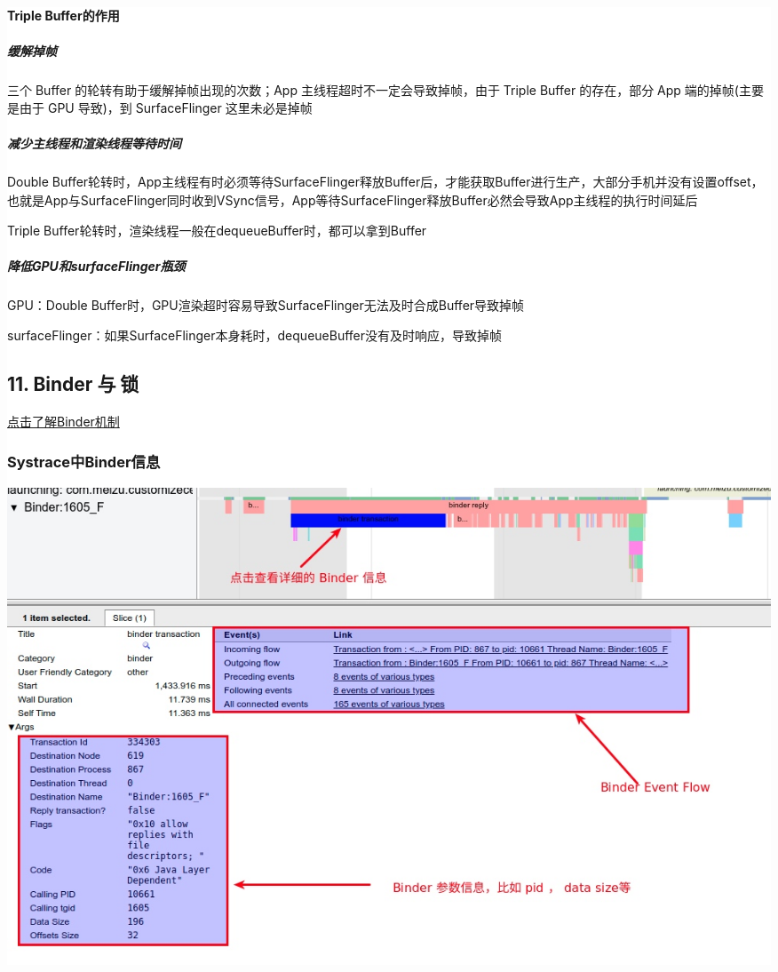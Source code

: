 

#### Triple Buffer的作用

##### 缓解掉帧

三个 Buffer 的轮转有助于缓解掉帧出现的次数；App 主线程超时不一定会导致掉帧，由于 Triple Buffer 的存在，部分 App 端的掉帧(主要是由于 GPU 导致)，到 SurfaceFlinger 这里未必是掉帧



##### 减少主线程和渲染线程等待时间

Double Buffer轮转时，App主线程有时必须等待SurfaceFlinger释放Buffer后，才能获取Buffer进行生产，大部分手机并没有设置offset，也就是App与SurfaceFlinger同时收到VSync信号，App等待SurfaceFlinger释放Buffer必然会导致App主线程的执行时间延后



Triple Buffer轮转时，渲染线程一般在dequeueBuffer时，都可以拿到Buffer



##### 降低GPU和surfaceFlinger瓶颈

GPU：Double Buffer时，GPU渲染超时容易导致SurfaceFlinger无法及时合成Buffer导致掉帧

surfaceFlinger：如果SurfaceFlinger本身耗时，dequeueBuffer没有及时响应，导致掉帧



## 11. Binder 与 锁

[点击了解Binder机制](Android/Binder机制.md)

### Systrace中Binder信息

![img](../img/15756309336019.jpg)
